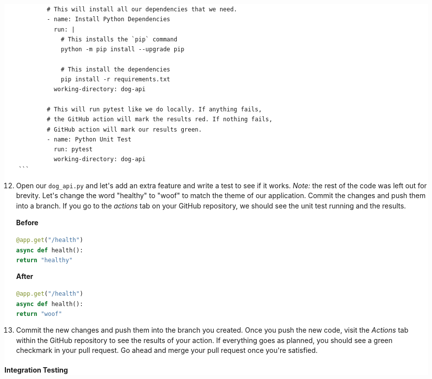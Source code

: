                 # This will install all our dependencies that we need.
                - name: Install Python Dependencies
                  run: |
                    # This installs the `pip` command
                    python -m pip install --upgrade pip

                    # This install the dependencies
                    pip install -r requirements.txt
                  working-directory: dog-api

                # This will run pytest like we do locally. If anything fails,
                # the GitHub action will mark the results red. If nothing fails,
                # GitHub action will mark our results green.
                - name: Python Unit Test
                  run: pytest
                  working-directory: dog-api
        ```
  12.  Open our `dog_api.py` and let's add an extra feature and write a test to see if it works. *Note:* the rest of the code was left out for brevity. Let's change the word "healthy" to "woof" to match the theme of our application. Commit the changes and push them into a branch. If you go to the *actions* tab on your GitHub repository, we should see the unit test running and the results.

       __Before__
       ```python
       @app.get("/health")
       async def health():
       return "healthy"
       ```

       __After__
       ```python
       @app.get("/health")
       async def health():
       return "woof"
       ```

  13. Commit the new changes and push them into the branch you created. Once you push the new code, visit the *Actions* tab within the GitHub repository to see the results of your action. If everything goes as planned, you should see a green checkmark in your pull request. Go ahead and merge your pull request once you're satisfied.

#### Integration Testing
